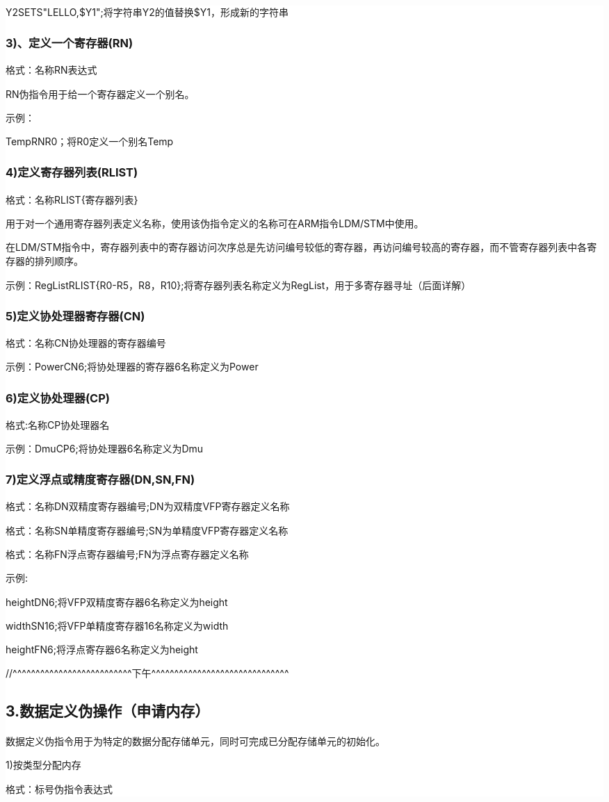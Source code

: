 Y2SETS"LELLO,$Y1";将字符串Y2的值替换$Y1，形成新的字符串

### 3)、定义一个寄存器(RN)

格式：名称RN表达式

RN伪指令用于给一个寄存器定义一个别名。

示例：

TempRNR0；将R0定义一个别名Temp

### 4)定义寄存器列表(RLIST)

格式：名称RLIST{寄存器列表}

用于对一个通用寄存器列表定义名称，使用该伪指令定义的名称可在ARM指令LDM/STM中使用。

在LDM/STM指令中，寄存器列表中的寄存器访问次序总是先访问编号较低的寄存器，再访问编号较高的寄存器，而不管寄存器列表中各寄存器的排列顺序。

示例：RegListRLIST{R0-R5，R8，R10};将寄存器列表名称定义为RegList，用于多寄存器寻址（后面详解）

### 5)定义协处理器寄存器(CN)

格式：名称CN协处理器的寄存器编号

示例：PowerCN6;将协处理器的寄存器6名称定义为Power

### 6)定义协处理器(CP)

格式:名称CP协处理器名

示例：DmuCP6;将协处理器6名称定义为Dmu

### 7)定义浮点或精度寄存器(DN,SN,FN)

格式：名称DN双精度寄存器编号;DN为双精度VFP寄存器定义名称

格式：名称SN单精度寄存器编号;SN为单精度VFP寄存器定义名称

格式：名称FN浮点寄存器编号;FN为浮点寄存器定义名称

示例:

heightDN6;将VFP双精度寄存器6名称定义为height

widthSN16;将VFP单精度寄存器16名称定义为width

heightFN6;将浮点寄存器6名称定义为height

//^^^^^^^^^^^^^^^^^^^^^^^^^^下午^^^^^^^^^^^^^^^^^^^^^^^^^^^^^^

## 3.数据定义伪操作（申请内存）

数据定义伪指令用于为特定的数据分配存储单元，同时可完成已分配存储单元的初始化。

1)按类型分配内存

格式：标号伪指令表达式
